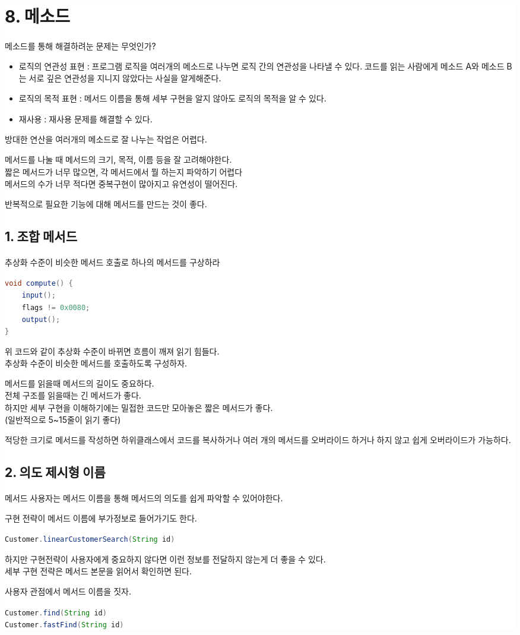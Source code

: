 # 8. 메소드
메소드를 통해 해결하려눈 문제는 무엇인가?

- 로직의 연관성 표현 : 프로그램 로직을 여러개의 메소드로 나누면 로직 간의 연관성을 나타낼 수 있다.
코드를 읽는 사람에게 메소드 A와 메소드 B는 서로 깊은 연관성을 지니지 않았다는 사실을 알게해준다.

- 로직의 목적 표현  : 메서드 이름을 통해 세부 구현을 알지 않아도 로직의 목적을 알 수 있다.

- 재사용 : 재사용 문제를 해결할 수 있다.


방대한 연산을 여러개의 메소드로 잘 나누는 작업은 어렵다.

메서드를 나눌 때 메서드의 크기, 목적, 이름 등을 잘 고려해야한다.
</br>짧은 메서드가 너무 많으면, 각 메서드에서 뭘 하는지 파악하기 어렵다
</br>메서드의 수가 너무 적다면 중복구현이 많아지고 유연성이 떨어진다.

반복적으로 필요한 기능에 대해 메서드를 만드는 것이 좋다.

## 1. 조합 메서드
추상화 수준이 비슷한 메서드 호출로 하나의 메서드를 구상하라

```java
void compute() {
    input();
    flags != 0x0080;
    output();
}
```

위 코드와 같이 추상화 수준이 바뀌면 흐름이 깨져 읽기 힘들다.
</br>추상화 수준이 비슷한 메서드를 호출하도록 구성하자.

메서드를 읽을때 메서드의 길이도 중요하다.
</br>전체 구조를 읽을때는 긴 메서드가 좋다.
</br>하지만 세부 구현을 이해하기에는 밀접한 코드만 모아놓은 짧은 메서드가 좋다.
</br>(일반적으로 5~15줄이 읽기 좋다)

적당한 크기로 메서드를 작성하면 하위클래스에서 코드를 복사하거나 여러 개의 메서드를 오버라이드 하거나 하지 않고 쉽게 오버라이드가 가능하다.

## 2. 의도 제시형 이름
메서드 사용자는 메서드 이름을 통해 메서드의 의도를 쉽게 파악할 수 있어야한다.

구현 전략이 메서드 이름에 부가정보로 들어가기도 한다.
```java
Customer.linearCustomerSearch(String id)
```

하지만 구현전략이 사용자에게 중요하지 않다면 이런 정보를 전달하지 않는게 더 좋을 수 있다.
</br>세부 구현 전략은 메서드 본문을 읽어서 확인하면 된다.

사용자 관점에서 메서드 이름을 짓자.
```java
Customer.find(String id)
Customer.fastFind(String id)
```
